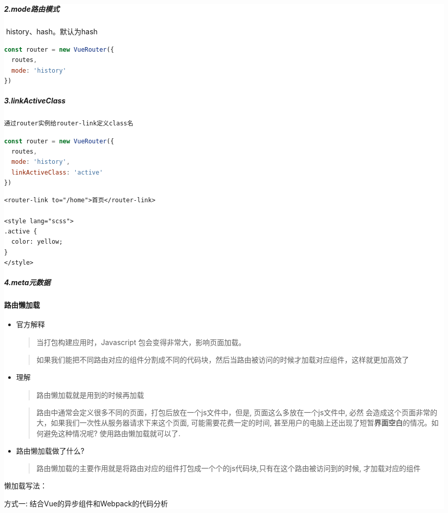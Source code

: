 ##### **2.mode路由模式**

​	 history、hash。默认为hash

```js
const router = new VueRouter({
  routes,
  mode: 'history'
})
```

##### 3.linkActiveClass

 	通过router实例给router-link定义class名

```js
const router = new VueRouter({
  routes,
  mode: 'history',
  linkActiveClass: 'active'
})
```

```vue
<router-link to="/home">首页</router-link>

<style lang="scss">
.active {
  color: yellow;
}
</style>

```

##### 4.meta元数据



#### 路由懒加载

* 官方解释

  > 当打包构建应用时，Javascript 包会变得非常大，影响页面加载。

  > 如果我们能把不同路由对应的组件分割成不同的代码块，然后当路由被访问的时候才加载对应组件，这样就更加高效了

* 理解

  > 路由懒加载就是用到的时候再加载

  > 路由中通常会定义很多不同的页面，打包后放在一个js文件中，但是, 页面这么多放在一个js文件中, 必然    会造成这个页面非常的大，如果我们一次性从服务器请求下来这个页面, 可能需要花费一定的时间, 甚至用户的电脑上还出现了短暂**界面空白**的情况。如何避免这种情况呢? 使用路由懒加载就可以了.

* 路由懒加载做了什么?

  > 路由懒加载的主要作用就是将路由对应的组件打包成一个个的js代码块,只有在这个路由被访问到的时候, 才加载对应的组件

懒加载写法：

方式一: 结合Vue的异步组件和Webpack的代码分析
